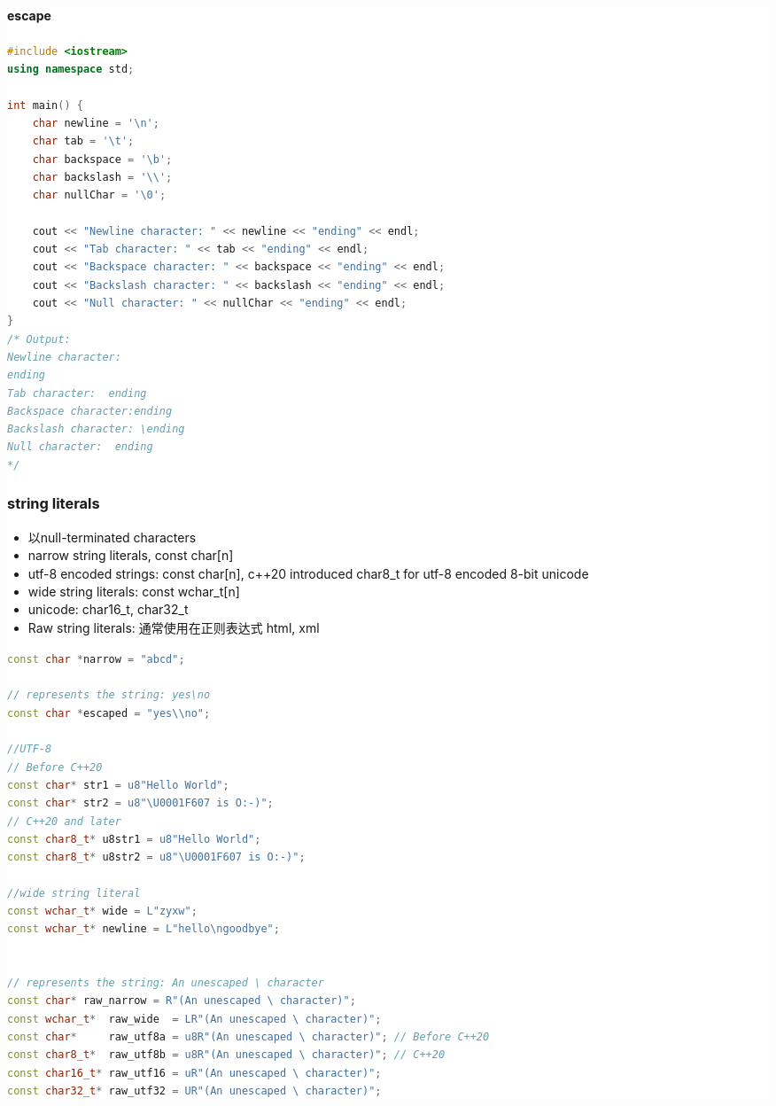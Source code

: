 #### escape
```C++
#include <iostream>
using namespace std;

int main() {
    char newline = '\n';
    char tab = '\t';
    char backspace = '\b';
    char backslash = '\\';
    char nullChar = '\0';

    cout << "Newline character: " << newline << "ending" << endl;
    cout << "Tab character: " << tab << "ending" << endl;
    cout << "Backspace character: " << backspace << "ending" << endl;
    cout << "Backslash character: " << backslash << "ending" << endl;
    cout << "Null character: " << nullChar << "ending" << endl;
}
/* Output:
Newline character:
ending
Tab character:  ending
Backspace character:ending
Backslash character: \ending
Null character:  ending
*/
```

### string literals
- 以null-terminated characters
- narrow string literals, const char[n]
- utf-8 encoded strings: const char[n], c++20 introduced char8_t for utf-8 encoded 8-bit unicode
- wide string literals: const wchar_t[n]
- unicode: char16_t, char32_t
- Raw string literals: 通常使用在正则表达式 html, xml
```C++
const char *narrow = "abcd";

// represents the string: yes\no
const char *escaped = "yes\\no";

//UTF-8
// Before C++20
const char* str1 = u8"Hello World";
const char* str2 = u8"\U0001F607 is O:-)";
// C++20 and later
const char8_t* u8str1 = u8"Hello World";
const char8_t* u8str2 = u8"\U0001F607 is O:-)";

//wide string literal
const wchar_t* wide = L"zyxw";
const wchar_t* newline = L"hello\ngoodbye";


// represents the string: An unescaped \ character
const char* raw_narrow = R"(An unescaped \ character)";
const wchar_t*  raw_wide  = LR"(An unescaped \ character)";
const char*     raw_utf8a = u8R"(An unescaped \ character)"; // Before C++20
const char8_t*  raw_utf8b = u8R"(An unescaped \ character)"; // C++20
const char16_t* raw_utf16 = uR"(An unescaped \ character)";
const char32_t* raw_utf32 = UR"(An unescaped \ character)";

```
